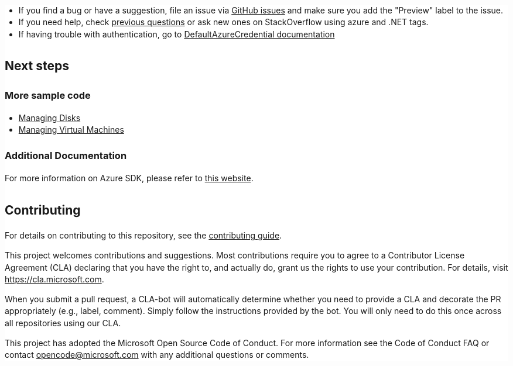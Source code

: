-   If you find a bug or have a suggestion, file an issue via [GitHub issues](https://github.com/Azure/azure-sdk-for-net/issues) and make sure you add the "Preview" label to the issue.
-   If you need help, check [previous
    questions](https://stackoverflow.com/questions/tagged/azure+.net)
    or ask new ones on StackOverflow using azure and .NET tags.
-   If having trouble with authentication, go to [DefaultAzureCredential documentation](https://docs.microsoft.com/dotnet/api/azure.identity.defaultazurecredential?view=azure-dotnet)

## Next steps

### More sample code

- [Managing Disks](https://github.com/Azure/azure-sdk-for-net/blob/main/sdk/compute/Azure.ResourceManager.Compute/samples/Sample1_ManagingDisks.md)
- [Managing Virtual Machines](https://github.com/Azure/azure-sdk-for-net/blob/main/sdk/compute/Azure.ResourceManager.Compute/samples/Sample2_ManagingVirtualMachines.md)

### Additional Documentation

For more information on Azure SDK, please refer to [this website](https://azure.github.io/azure-sdk/).

## Contributing

For details on contributing to this repository, see the [contributing guide](https://github.com/Azure/azure-sdk-for-net/blob/main/sdk/resourcemanager/Azure.ResourceManager/docs/CONTRIBUTING.md).

This project welcomes contributions and suggestions. Most contributions
require you to agree to a Contributor License Agreement (CLA) declaring
that you have the right to, and actually do, grant us the rights to use
your contribution. For details, visit <https://cla.microsoft.com>.

When you submit a pull request, a CLA-bot will automatically determine
whether you need to provide a CLA and decorate the PR appropriately
(e.g., label, comment). Simply follow the instructions provided by the
bot. You will only need to do this once across all repositories using
our CLA.

This project has adopted the Microsoft Open Source Code of Conduct. For
more information see the Code of Conduct FAQ or contact
<opencode@microsoft.com> with any additional questions or comments.

